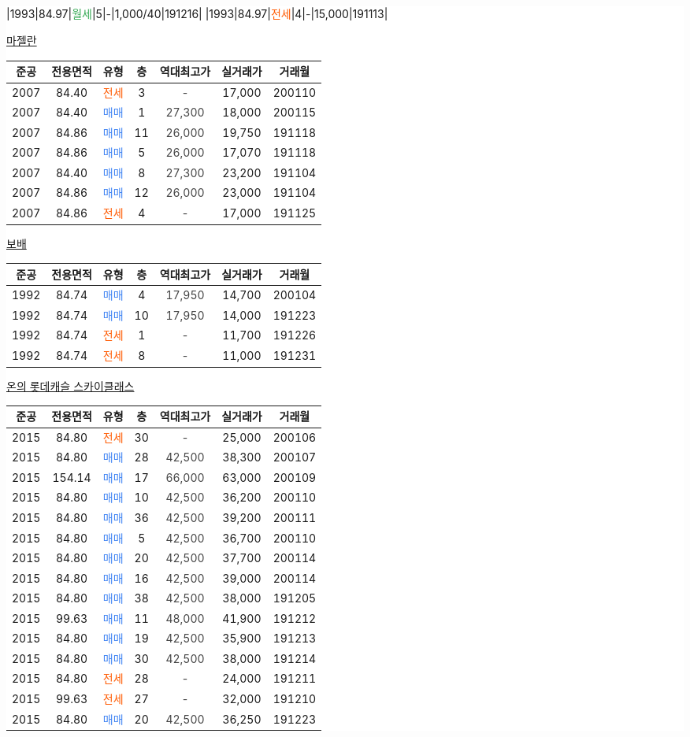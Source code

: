 |1993|84.97|<span style="color:#34a853">월세</span>|5|<span style="color:#444444">-</span>|1,000/40|191216|
|1993|84.97|<span style="color:#ff5a00">전세</span>|4|<span style="color:#444444">-</span>|15,000|191113|

[마젤란](https://search.naver.com/search.naver?query=%EA%B0%95%EC%9B%90%EB%8F%84+%EC%B6%98%EC%B2%9C%EC%8B%9C+%EC%98%A8%EC%9D%98%EB%8F%99+%EB%A7%88%EC%A0%A4%EB%9E%80)

|준공|전용면적|유형|층|역대최고가|실거래가|거래월|
|:---:|:---:|:---:|:---:|:---:|:---:|:---:|
|2007|84.40|<span style="color:#ff5a00">전세</span>|3|<span style="color:#444444">-</span>|17,000|200110|
|2007|84.40|<span style="color:#4285f3">매매</span>|1|<span style="color:#444444">27,300</span>|18,000|200115|
|2007|84.86|<span style="color:#4285f3">매매</span>|11|<span style="color:#444444">26,000</span>|19,750|191118|
|2007|84.86|<span style="color:#4285f3">매매</span>|5|<span style="color:#444444">26,000</span>|17,070|191118|
|2007|84.40|<span style="color:#4285f3">매매</span>|8|<span style="color:#444444">27,300</span>|23,200|191104|
|2007|84.86|<span style="color:#4285f3">매매</span>|12|<span style="color:#444444">26,000</span>|23,000|191104|
|2007|84.86|<span style="color:#ff5a00">전세</span>|4|<span style="color:#444444">-</span>|17,000|191125|

[보배](https://search.naver.com/search.naver?query=%EA%B0%95%EC%9B%90%EB%8F%84+%EC%B6%98%EC%B2%9C%EC%8B%9C+%EC%98%A8%EC%9D%98%EB%8F%99+%EB%B3%B4%EB%B0%B0)

|준공|전용면적|유형|층|역대최고가|실거래가|거래월|
|:---:|:---:|:---:|:---:|:---:|:---:|:---:|
|1992|84.74|<span style="color:#4285f3">매매</span>|4|<span style="color:#444444">17,950</span>|14,700|200104|
|1992|84.74|<span style="color:#4285f3">매매</span>|10|<span style="color:#444444">17,950</span>|14,000|191223|
|1992|84.74|<span style="color:#ff5a00">전세</span>|1|<span style="color:#444444">-</span>|11,700|191226|
|1992|84.74|<span style="color:#ff5a00">전세</span>|8|<span style="color:#444444">-</span>|11,000|191231|

[온의 롯데캐슬 스카이클래스](https://search.naver.com/search.naver?query=%EA%B0%95%EC%9B%90%EB%8F%84+%EC%B6%98%EC%B2%9C%EC%8B%9C+%EC%98%A8%EC%9D%98%EB%8F%99+%EC%98%A8%EC%9D%98+%EB%A1%AF%EB%8D%B0%EC%BA%90%EC%8A%AC+%EC%8A%A4%EC%B9%B4%EC%9D%B4%ED%81%B4%EB%9E%98%EC%8A%A4)

|준공|전용면적|유형|층|역대최고가|실거래가|거래월|
|:---:|:---:|:---:|:---:|:---:|:---:|:---:|
|2015|84.80|<span style="color:#ff5a00">전세</span>|30|<span style="color:#444444">-</span>|25,000|200106|
|2015|84.80|<span style="color:#4285f3">매매</span>|28|<span style="color:#444444">42,500</span>|38,300|200107|
|2015|154.14|<span style="color:#4285f3">매매</span>|17|<span style="color:#444444">66,000</span>|63,000|200109|
|2015|84.80|<span style="color:#4285f3">매매</span>|10|<span style="color:#444444">42,500</span>|36,200|200110|
|2015|84.80|<span style="color:#4285f3">매매</span>|36|<span style="color:#444444">42,500</span>|39,200|200111|
|2015|84.80|<span style="color:#4285f3">매매</span>|5|<span style="color:#444444">42,500</span>|36,700|200110|
|2015|84.80|<span style="color:#4285f3">매매</span>|20|<span style="color:#444444">42,500</span>|37,700|200114|
|2015|84.80|<span style="color:#4285f3">매매</span>|16|<span style="color:#444444">42,500</span>|39,000|200114|
|2015|84.80|<span style="color:#4285f3">매매</span>|38|<span style="color:#444444">42,500</span>|38,000|191205|
|2015|99.63|<span style="color:#4285f3">매매</span>|11|<span style="color:#444444">48,000</span>|41,900|191212|
|2015|84.80|<span style="color:#4285f3">매매</span>|19|<span style="color:#444444">42,500</span>|35,900|191213|
|2015|84.80|<span style="color:#4285f3">매매</span>|30|<span style="color:#444444">42,500</span>|38,000|191214|
|2015|84.80|<span style="color:#ff5a00">전세</span>|28|<span style="color:#444444">-</span>|24,000|191211|
|2015|99.63|<span style="color:#ff5a00">전세</span>|27|<span style="color:#444444">-</span>|32,000|191210|
|2015|84.80|<span style="color:#4285f3">매매</span>|20|<span style="color:#444444">42,500</span>|36,250|191223|